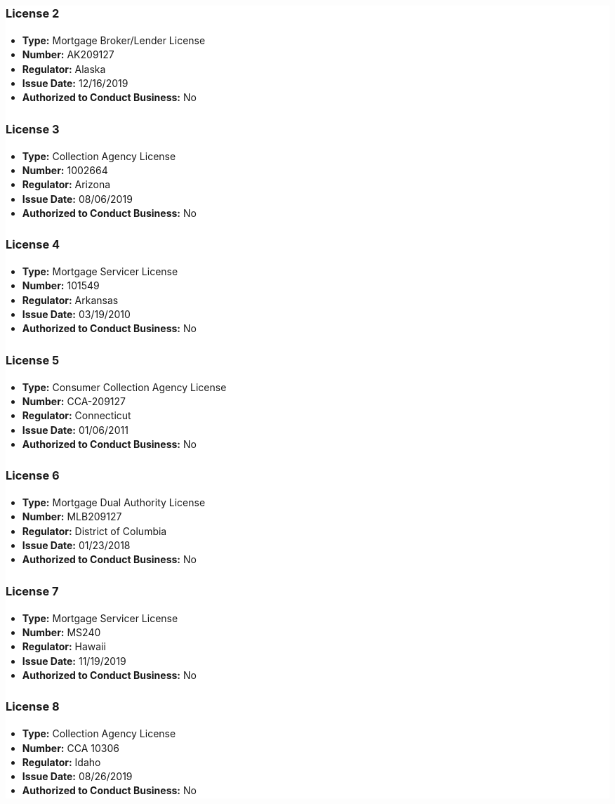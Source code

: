 ### License 2
- **Type:** Mortgage Broker/Lender License
- **Number:** AK209127
- **Regulator:** Alaska
- **Issue Date:** 12/16/2019
- **Authorized to Conduct Business:** No

### License 3
- **Type:** Collection Agency License
- **Number:** 1002664
- **Regulator:** Arizona
- **Issue Date:** 08/06/2019
- **Authorized to Conduct Business:** No

### License 4
- **Type:** Mortgage Servicer License
- **Number:** 101549
- **Regulator:** Arkansas
- **Issue Date:** 03/19/2010
- **Authorized to Conduct Business:** No

### License 5
- **Type:** Consumer Collection Agency License
- **Number:** CCA-209127
- **Regulator:** Connecticut
- **Issue Date:** 01/06/2011
- **Authorized to Conduct Business:** No

### License 6
- **Type:** Mortgage Dual Authority License
- **Number:** MLB209127
- **Regulator:** District of Columbia
- **Issue Date:** 01/23/2018
- **Authorized to Conduct Business:** No

### License 7
- **Type:** Mortgage Servicer License
- **Number:** MS240
- **Regulator:** Hawaii
- **Issue Date:** 11/19/2019
- **Authorized to Conduct Business:** No

### License 8
- **Type:** Collection Agency License
- **Number:** CCA 10306
- **Regulator:** Idaho
- **Issue Date:** 08/26/2019
- **Authorized to Conduct Business:** No
